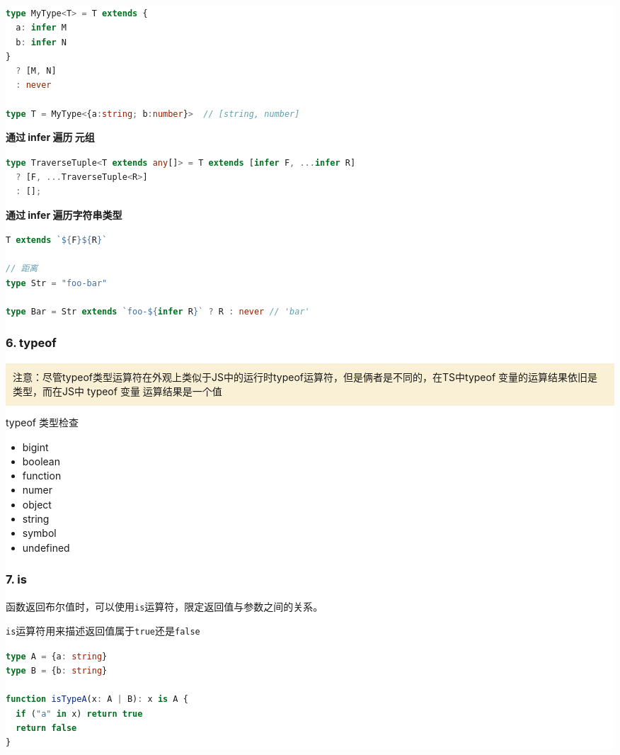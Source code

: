 ```typescript
type MyType<T> = T extends {
  a: infer M
  b: infer N
}
  ? [M, N]
  : never

type T = MyType<{a:string; b:number}>  // [string, number]
```





**通过 infer 遍历 元组**

```typescript
type TraverseTuple<T extends any[]> = T extends [infer F, ...infer R]
  ? [F, ...TraverseTuple<R>]
  : [];
```

**通过 infer 遍历字符串类型**

```ts
T extends `${F}${R}`

// 距离
type Str = "foo-bar"

type Bar = Str extends `foo-${infer R}` ? R : never // 'bar'
```



### 6. typeof

<div style="background: #faf0d5; padding: 10px;">注意：尽管typeof类型运算符在外观上类似于JS中的运行时typeof运算符，但是俩者是不同的，在TS中typeof 变量的运算结果依旧是类型，而在JS中 typeof 变量 运算结果是一个值</div>

typeof 类型检查

- bigint
- boolean
- function
- numer
- object
- string
- symbol
- undefined

### 7. is

函数返回布尔值时，可以使用`is`运算符，限定返回值与参数之间的关系。

`is`运算符用来描述返回值属于`true`还是`false`

```typescript
type A = {a: string}
type B = {b: string}

function isTypeA(x: A | B): x is A {
  if ("a" in x) return true
  return false
}
```


  [propName: string]: any
  [key in AnimalKind]: number
  [P in U]: number
  [P in K]: T;
  [P in K]: T[P]